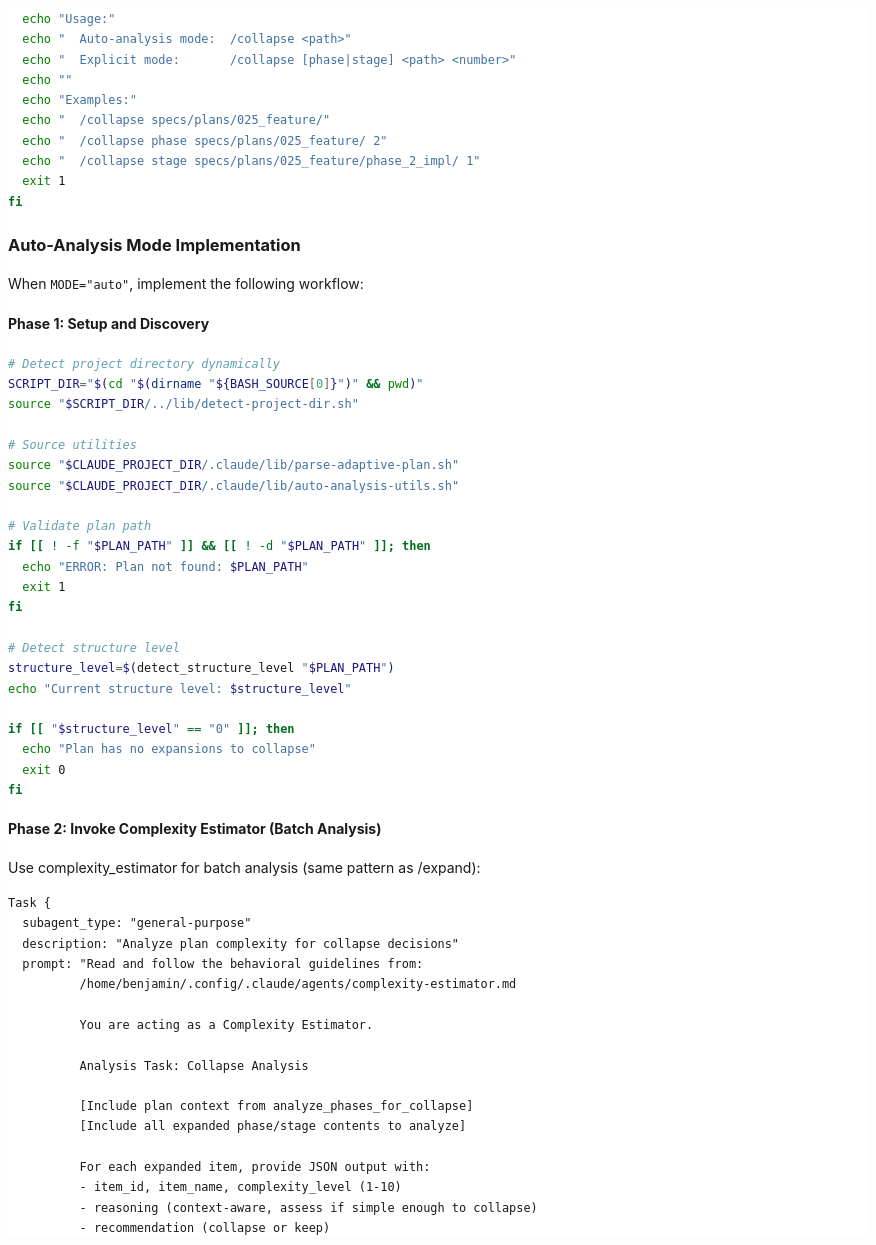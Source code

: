 ```bash
  echo "Usage:"
  echo "  Auto-analysis mode:  /collapse <path>"
  echo "  Explicit mode:       /collapse [phase|stage] <path> <number>"
  echo ""
  echo "Examples:"
  echo "  /collapse specs/plans/025_feature/"
  echo "  /collapse phase specs/plans/025_feature/ 2"
  echo "  /collapse stage specs/plans/025_feature/phase_2_impl/ 1"
  exit 1
fi
```

### Auto-Analysis Mode Implementation

When `MODE="auto"`, implement the following workflow:

#### Phase 1: Setup and Discovery

```bash
# Detect project directory dynamically
SCRIPT_DIR="$(cd "$(dirname "${BASH_SOURCE[0]}")" && pwd)"
source "$SCRIPT_DIR/../lib/detect-project-dir.sh"

# Source utilities
source "$CLAUDE_PROJECT_DIR/.claude/lib/parse-adaptive-plan.sh"
source "$CLAUDE_PROJECT_DIR/.claude/lib/auto-analysis-utils.sh"

# Validate plan path
if [[ ! -f "$PLAN_PATH" ]] && [[ ! -d "$PLAN_PATH" ]]; then
  echo "ERROR: Plan not found: $PLAN_PATH"
  exit 1
fi

# Detect structure level
structure_level=$(detect_structure_level "$PLAN_PATH")
echo "Current structure level: $structure_level"

if [[ "$structure_level" == "0" ]]; then
  echo "Plan has no expansions to collapse"
  exit 0
fi
```

#### Phase 2: Invoke Complexity Estimator (Batch Analysis)

Use complexity_estimator for batch analysis (same pattern as /expand):

```
Task {
  subagent_type: "general-purpose"
  description: "Analyze plan complexity for collapse decisions"
  prompt: "Read and follow the behavioral guidelines from:
          /home/benjamin/.config/.claude/agents/complexity-estimator.md

          You are acting as a Complexity Estimator.

          Analysis Task: Collapse Analysis

          [Include plan context from analyze_phases_for_collapse]
          [Include all expanded phase/stage contents to analyze]

          For each expanded item, provide JSON output with:
          - item_id, item_name, complexity_level (1-10)
          - reasoning (context-aware, assess if simple enough to collapse)
          - recommendation (collapse or keep)
```